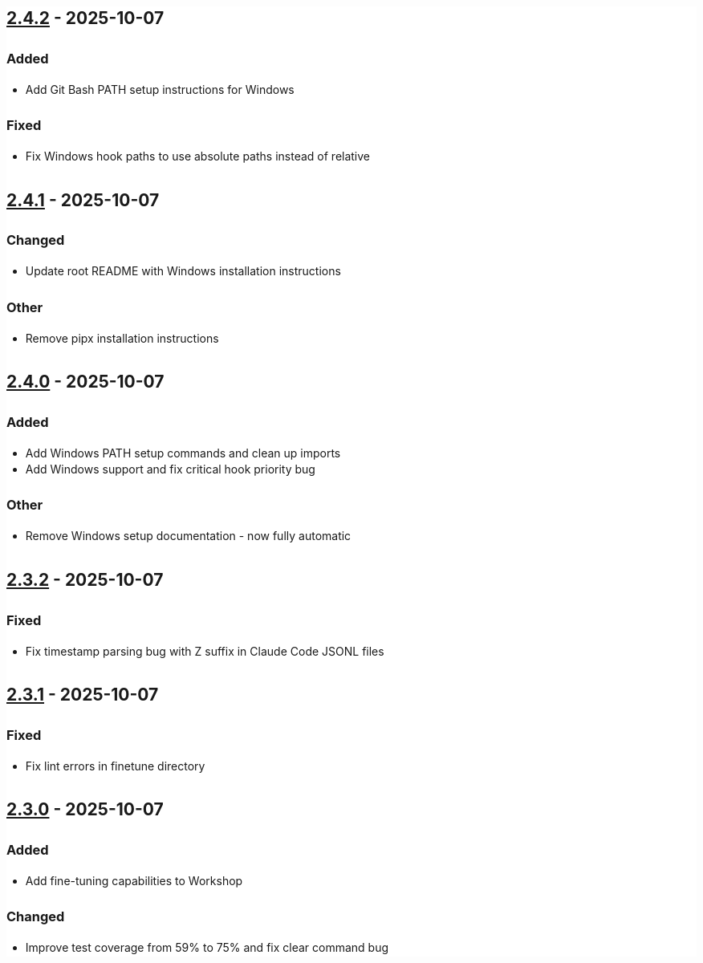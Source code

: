 ## [2.4.2] - 2025-10-07

### Added
- Add Git Bash PATH setup instructions for Windows

### Fixed
- Fix Windows hook paths to use absolute paths instead of relative


## [2.4.1] - 2025-10-07

### Changed
- Update root README with Windows installation instructions

### Other
- Remove pipx installation instructions


## [2.4.0] - 2025-10-07

### Added
- Add Windows PATH setup commands and clean up imports
- Add Windows support and fix critical hook priority bug

### Other
- Remove Windows setup documentation - now fully automatic


## [2.3.2] - 2025-10-07

### Fixed
- Fix timestamp parsing bug with Z suffix in Claude Code JSONL files


## [2.3.1] - 2025-10-07

### Fixed
- Fix lint errors in finetune directory


## [2.3.0] - 2025-10-07

### Added
- Add fine-tuning capabilities to Workshop

### Changed
- Improve test coverage from 59% to 75% and fix clear command bug


[1.0.5]: https://github.com/zachswift615/workshop/compare/v1.0.4...v1.0.5
[1.0.4]: https://github.com/zachswift615/workshop/compare/v1.0.3...v1.0.4
[1.0.3]: https://github.com/zachswift615/workshop/compare/v1.0.2...v1.0.3
[1.0.2]: https://github.com/zachswift615/workshop/compare/v1.0.1...v1.0.2
[1.0.1]: https://github.com/zachswift615/workshop/compare/v1.0.0...v1.0.1
[1.0.0]: https://github.com/zachswift615/workshop/compare/v0.3.4...v1.0.0
[0.3.4]: https://github.com/zachswift615/workshop/compare/v0.3.0...v0.3.4
[0.3.3]: https://github.com/zachswift615/workshop/compare/v0.3.0...v0.3.3
[0.3.2]: https://github.com/zachswift615/workshop/compare/v0.3.1...v0.3.2
[0.3.1]: https://github.com/zachswift615/workshop/compare/v0.3.0...v0.3.1
[0.3.0]: https://github.com/zachswift615/workshop/compare/v0.2.6...v0.3.0
[0.2.6]: https://github.com/zachswift615/workshop/compare/v0.2.5...v0.2.6
[0.2.5]: https://github.com/zachswift615/workshop/compare/v0.2.4...v0.2.5
[0.2.4]: https://github.com/zachswift615/workshop/compare/v0.2.3...v0.2.4
[0.2.3]: https://github.com/zachswift615/workshop/compare/v0.2.2...v0.2.3
[0.2.2]: https://github.com/zachswift615/workshop/compare/v0.2.1...v0.2.2
[0.2.1]: https://github.com/zachswift615/workshop/compare/v0.2.0...v0.2.1
[0.2.0]: https://github.com/zachswift615/workshop/compare/v0.1.10...v0.2.0
[0.1.10]: https://github.com/zachswift615/workshop/compare/v0.1.9...v0.1.10
[0.1.9]: https://github.com/zachswift615/workshop/compare/v0.1.8...v0.1.9
[0.1.8]: https://github.com/zachswift615/workshop/compare/v0.1.7...v0.1.8
[0.1.7]: https://github.com/zachswift615/workshop/compare/v0.1.6...v0.1.7
[0.1.6]: https://github.com/zachswift615/workshop/compare/v0.1.5...v0.1.6
[0.1.5]: https://github.com/zachswift615/workshop/compare/v0.1.4...v0.1.5
[0.1.4]: https://github.com/zachswift615/workshop/compare/v0.1.3...v0.1.4
[0.1.3]: https://github.com/zachswift615/workshop/compare/v0.1.2...v0.1.3
[0.1.2]: https://github.com/zachswift615/workshop/compare/v0.1.1...v0.1.2
[0.1.1]: https://github.com/zachswift615/workshop/compare/v0.1.0...v0.1.1
[0.1.0]: https://github.com/zachswift615/workshop/releases/tag/v0.1.0
[1.0.6]: https://github.com/zachswift615/workshop/compare/v1.0.5...v1.0.6
[1.1.0]: https://github.com/zachswift615/workshop/compare/v1.0.6...v1.1.0
[2.0.0]: https://github.com/zachswift615/workshop/compare/v1.1.0...v2.0.0
[2.0.1]: https://github.com/zachswift615/workshop/compare/v2.0.0...v2.0.1
[2.0.2]: https://github.com/zachswift615/workshop/compare/v2.0.1...v2.0.2
[2.0.3]: https://github.com/zachswift615/workshop/compare/v2.0.2...v2.0.3
[2.1.0]: https://github.com/zachswift615/workshop/compare/v2.0.3...v2.1.0
[2.2.0]: https://github.com/zachswift615/workshop/compare/v2.1.0...v2.2.0
[2.2.1]: https://github.com/zachswift615/workshop/compare/v2.2.0...v2.2.1
[2.2.2]: https://github.com/zachswift615/workshop/compare/v2.2.1...v2.2.2
[2.2.3]: https://github.com/zachswift615/workshop/compare/v2.2.2...v2.2.3
[2.2.4]: https://github.com/zachswift615/workshop/compare/v2.2.3...v2.2.4
[2.2.5]: https://github.com/zachswift615/workshop/compare/v2.2.4...v2.2.5
[2.2.6]: https://github.com/zachswift615/workshop/compare/v2.2.5...v2.2.6
[2.2.7]: https://github.com/zachswift615/workshop/compare/v2.2.6...v2.2.7
[2.2.8]: https://github.com/zachswift615/workshop/compare/v2.2.7...v2.2.8
[2.2.9]: https://github.com/zachswift615/workshop/compare/v2.2.8...v2.2.9
[2.3.0]: https://github.com/zachswift615/workshop/compare/v2.2.9...v2.3.0
[2.3.1]: https://github.com/zachswift615/workshop/compare/v2.3.0...v2.3.1
[2.3.2]: https://github.com/zachswift615/workshop/compare/v2.3.1...v2.3.2
[2.4.0]: https://github.com/zachswift615/workshop/compare/v2.3.2...v2.4.0
[2.4.1]: https://github.com/zachswift615/workshop/compare/v2.4.0...v2.4.1
[2.4.2]: https://github.com/zachswift615/workshop/compare/v2.4.1...v2.4.2
[2.5.0]: https://github.com/zachswift615/workshop/compare/v2.4.2...v2.5.0
[2.6.0]: https://github.com/zachswift615/workshop/compare/v2.5.0...v2.6.0
[2.7.0]: https://github.com/zachswift615/workshop/compare/v2.6.0...v2.7.0
[2.8.0]: https://github.com/zachswift615/workshop/compare/v2.7.0...v2.8.0